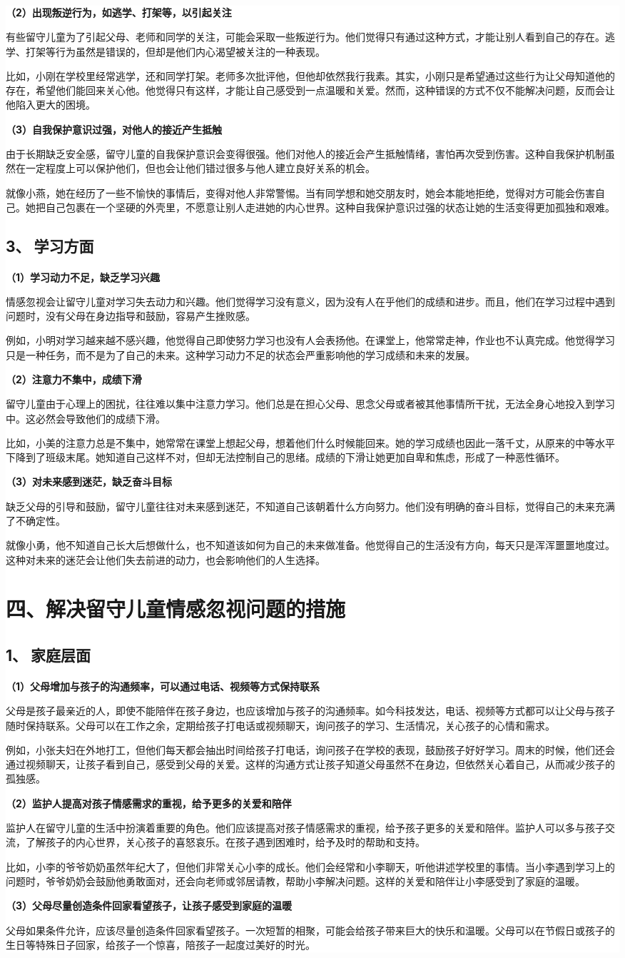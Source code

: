 **（2）出现叛逆行为，如逃学、打架等，以引起关注**

有些留守儿童为了引起父母、老师和同学的关注，可能会采取一些叛逆行为。他们觉得只有通过这种方式，才能让别人看到自己的存在。逃学、打架等行为虽然是错误的，但却是他们内心渴望被关注的一种表现。

比如，小刚在学校里经常逃学，还和同学打架。老师多次批评他，但他却依然我行我素。其实，小刚只是希望通过这些行为让父母知道他的存在，希望他们能回来关心他。他觉得只有这样，才能让自己感受到一点温暖和关爱。然而，这种错误的方式不仅不能解决问题，反而会让他陷入更大的困境。

**（3）自我保护意识过强，对他人的接近产生抵触**

由于长期缺乏安全感，留守儿童的自我保护意识会变得很强。他们对他人的接近会产生抵触情绪，害怕再次受到伤害。这种自我保护机制虽然在一定程度上可以保护他们，但也会让他们错过很多与他人建立良好关系的机会。

就像小燕，她在经历了一些不愉快的事情后，变得对他人非常警惕。当有同学想和她交朋友时，她会本能地拒绝，觉得对方可能会伤害自己。她把自己包裹在一个坚硬的外壳里，不愿意让别人走进她的内心世界。这种自我保护意识过强的状态让她的生活变得更加孤独和艰难。

## 3、 学习方面

**（1）学习动力不足，缺乏学习兴趣**

情感忽视会让留守儿童对学习失去动力和兴趣。他们觉得学习没有意义，因为没有人在乎他们的成绩和进步。而且，他们在学习过程中遇到问题时，没有父母在身边指导和鼓励，容易产生挫败感。

例如，小明对学习越来越不感兴趣，他觉得自己即使努力学习也没有人会表扬他。在课堂上，他常常走神，作业也不认真完成。他觉得学习只是一种任务，而不是为了自己的未来。这种学习动力不足的状态会严重影响他的学习成绩和未来的发展。

**（2）注意力不集中，成绩下滑**

留守儿童由于心理上的困扰，往往难以集中注意力学习。他们总是在担心父母、思念父母或者被其他事情所干扰，无法全身心地投入到学习中。这必然会导致他们的成绩下滑。

比如，小美的注意力总是不集中，她常常在课堂上想起父母，想着他们什么时候能回来。她的学习成绩也因此一落千丈，从原来的中等水平下降到了班级末尾。她知道自己这样不对，但却无法控制自己的思绪。成绩的下滑让她更加自卑和焦虑，形成了一种恶性循环。

**（3）对未来感到迷茫，缺乏奋斗目标**

缺乏父母的引导和鼓励，留守儿童往往对未来感到迷茫，不知道自己该朝着什么方向努力。他们没有明确的奋斗目标，觉得自己的未来充满了不确定性。

就像小勇，他不知道自己长大后想做什么，也不知道该如何为自己的未来做准备。他觉得自己的生活没有方向，每天只是浑浑噩噩地度过。这种对未来的迷茫会让他们失去前进的动力，也会影响他们的人生选择。

# 四、解决留守儿童情感忽视问题的措施

## 1、 家庭层面

**（1）父母增加与孩子的沟通频率，可以通过电话、视频等方式保持联系**

父母是孩子最亲近的人，即使不能陪伴在孩子身边，也应该增加与孩子的沟通频率。如今科技发达，电话、视频等方式都可以让父母与孩子随时保持联系。父母可以在工作之余，定期给孩子打电话或视频聊天，询问孩子的学习、生活情况，关心孩子的心情和需求。

例如，小张夫妇在外地打工，但他们每天都会抽出时间给孩子打电话，询问孩子在学校的表现，鼓励孩子好好学习。周末的时候，他们还会通过视频聊天，让孩子看到自己，感受到父母的关爱。这样的沟通方式让孩子知道父母虽然不在身边，但依然关心着自己，从而减少孩子的孤独感。

**（2）监护人提高对孩子情感需求的重视，给予更多的关爱和陪伴**

监护人在留守儿童的生活中扮演着重要的角色。他们应该提高对孩子情感需求的重视，给予孩子更多的关爱和陪伴。监护人可以多与孩子交流，了解孩子的内心世界，关心孩子的喜怒哀乐。在孩子遇到困难时，给予及时的帮助和支持。

比如，小李的爷爷奶奶虽然年纪大了，但他们非常关心小李的成长。他们会经常和小李聊天，听他讲述学校里的事情。当小李遇到学习上的问题时，爷爷奶奶会鼓励他勇敢面对，还会向老师或邻居请教，帮助小李解决问题。这样的关爱和陪伴让小李感受到了家庭的温暖。

**（3）父母尽量创造条件回家看望孩子，让孩子感受到家庭的温暖**

父母如果条件允许，应该尽量创造条件回家看望孩子。一次短暂的相聚，可能会给孩子带来巨大的快乐和温暖。父母可以在节假日或孩子的生日等特殊日子回家，给孩子一个惊喜，陪孩子一起度过美好的时光。

